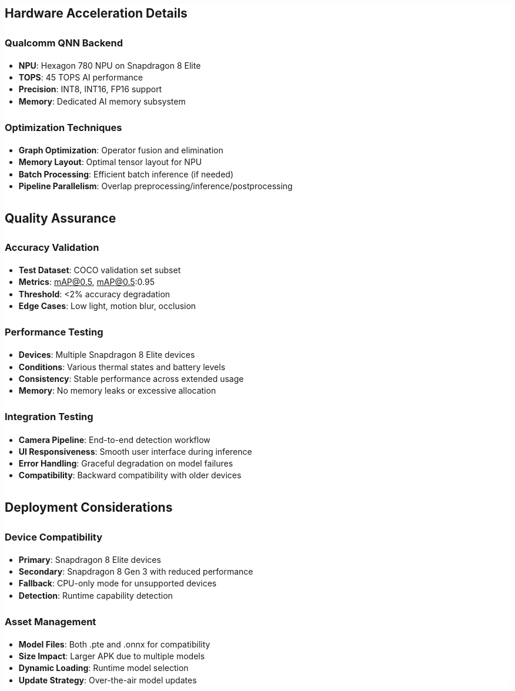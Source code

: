 ## Hardware Acceleration Details

### Qualcomm QNN Backend
- **NPU**: Hexagon 780 NPU on Snapdragon 8 Elite
- **TOPS**: 45 TOPS AI performance
- **Precision**: INT8, INT16, FP16 support
- **Memory**: Dedicated AI memory subsystem

### Optimization Techniques
- **Graph Optimization**: Operator fusion and elimination
- **Memory Layout**: Optimal tensor layout for NPU
- **Batch Processing**: Efficient batch inference (if needed)
- **Pipeline Parallelism**: Overlap preprocessing/inference/postprocessing

## Quality Assurance

### Accuracy Validation
- **Test Dataset**: COCO validation set subset
- **Metrics**: mAP@0.5, mAP@0.5:0.95
- **Threshold**: <2% accuracy degradation
- **Edge Cases**: Low light, motion blur, occlusion

### Performance Testing
- **Devices**: Multiple Snapdragon 8 Elite devices
- **Conditions**: Various thermal states and battery levels
- **Consistency**: Stable performance across extended usage
- **Memory**: No memory leaks or excessive allocation

### Integration Testing
- **Camera Pipeline**: End-to-end detection workflow
- **UI Responsiveness**: Smooth user interface during inference
- **Error Handling**: Graceful degradation on model failures
- **Compatibility**: Backward compatibility with older devices

## Deployment Considerations

### Device Compatibility
- **Primary**: Snapdragon 8 Elite devices
- **Secondary**: Snapdragon 8 Gen 3 with reduced performance
- **Fallback**: CPU-only mode for unsupported devices
- **Detection**: Runtime capability detection

### Asset Management
- **Model Files**: Both .pte and .onnx for compatibility
- **Size Impact**: Larger APK due to multiple models
- **Dynamic Loading**: Runtime model selection
- **Update Strategy**: Over-the-air model updates
